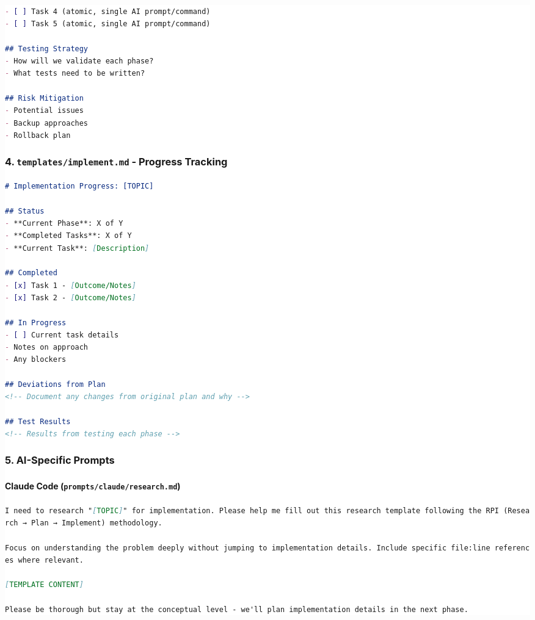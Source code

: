 ```markdown
- [ ] Task 4 (atomic, single AI prompt/command)
- [ ] Task 5 (atomic, single AI prompt/command)

## Testing Strategy
- How will we validate each phase?
- What tests need to be written?

## Risk Mitigation
- Potential issues
- Backup approaches
- Rollback plan
```

### 4. `templates/implement.md` - Progress Tracking
```markdown
# Implementation Progress: [TOPIC]

## Status
- **Current Phase**: X of Y
- **Completed Tasks**: X of Y
- **Current Task**: [Description]

## Completed
- [x] Task 1 - [Outcome/Notes]
- [x] Task 2 - [Outcome/Notes]

## In Progress
- [ ] Current task details
- Notes on approach
- Any blockers

## Deviations from Plan
<!-- Document any changes from original plan and why -->

## Test Results
<!-- Results from testing each phase -->
```

### 5. AI-Specific Prompts

#### Claude Code (`prompts/claude/research.md`)
```markdown
I need to research "[TOPIC]" for implementation. Please help me fill out this research template following the RPI (Research → Plan → Implement) methodology.

Focus on understanding the problem deeply without jumping to implementation details. Include specific file:line references where relevant.

[TEMPLATE CONTENT]

Please be thorough but stay at the conceptual level - we'll plan implementation details in the next phase.
```
